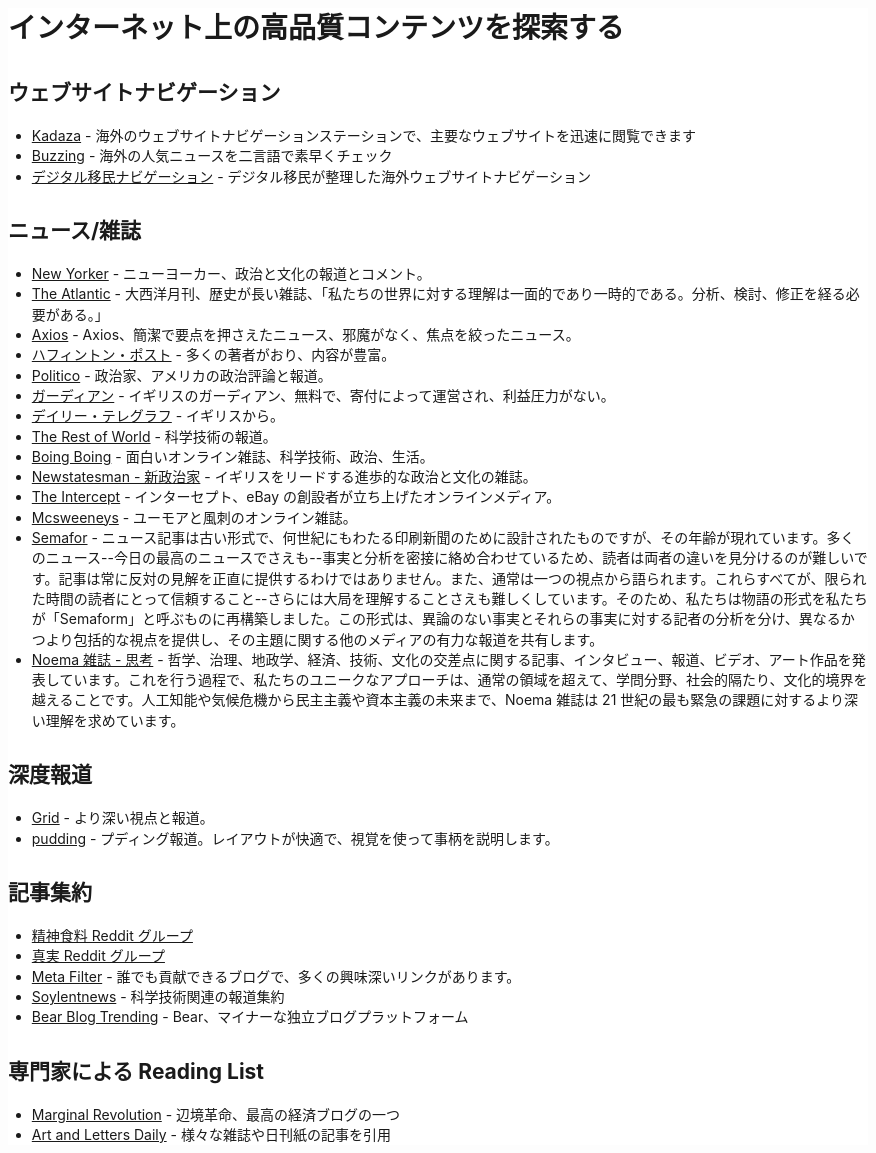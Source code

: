 # インターネット上の高品質コンテンツを探索する

## ウェブサイトナビゲーション

- [Kadaza](https://www.kadaza.com/) - 海外のウェブサイトナビゲーションステーションで、主要なウェブサイトを迅速に閲覧できます
- [Buzzing](https://www.buzzing.cc) - 海外の人気ニュースを二言語で素早くチェック
- [デジタル移民ナビゲーション](https://shuziyimin.org/) - デジタル移民が整理した海外ウェブサイトナビゲーション

## ニュース/雑誌

- [New Yorker](https://www.newyorker.com/) - ニューヨーカー、政治と文化の報道とコメント。
- [The Atlantic](https://www.theatlantic.com/) - 大西洋月刊、歴史が長い雑誌、「私たちの世界に対する理解は一面的であり一時的である。分析、検討、修正を経る必要がある。」
- [Axios](https://www.axios.com/) - Axios、簡潔で要点を押さえたニュース、邪魔がなく、焦点を絞ったニュース。
- [ハフィントン・ポスト](https://www.huffpost.com/) - 多くの著者がおり、内容が豊富。
- [Politico](https://www.politico.com/) - 政治家、アメリカの政治評論と報道。
- [ガーディアン](https://www.theguardian.com/) - イギリスのガーディアン、無料で、寄付によって運営され、利益圧力がない。
- [デイリー・テレグラフ](https://www.telegraph.co.uk/) - イギリスから。
- [The Rest of World](https://restofworld.org/) - 科学技術の報道。
- [Boing Boing](https://boingboing.net/) - 面白いオンライン雑誌、科学技術、政治、生活。
- [Newstatesman - 新政治家](https://www.newstatesman.com/) - イギリスをリードする進歩的な政治と文化の雑誌。
- [The Intercept](https://theintercept.com/) - インターセプト、eBay の創設者が立ち上げたオンラインメディア。
- [Mcsweeneys](https://www.mcsweeneys.net/) - ユーモアと風刺のオンライン雑誌。
- [Semafor](https://www.semafor.com/) - ニュース記事は古い形式で、何世紀にもわたる印刷新聞のために設計されたものですが、その年齢が現れています。多くのニュース--今日の最高のニュースでさえも--事実と分析を密接に絡め合わせているため、読者は両者の違いを見分けるのが難しいです。記事は常に反対の見解を正直に提供するわけではありません。また、通常は一つの視点から語られます。これらすべてが、限られた時間の読者にとって信頼すること--さらには大局を理解することさえも難しくしています。そのため、私たちは物語の形式を私たちが「Semaform」と呼ぶものに再構築しました。この形式は、異論のない事実とそれらの事実に対する記者の分析を分け、異なるかつより包括的な視点を提供し、その主題に関する他のメディアの有力な報道を共有します。
- [Noema 雑誌 - 思考](https://www.noemamag.com/) - 哲学、治理、地政学、経済、技術、文化の交差点に関する記事、インタビュー、報道、ビデオ、アート作品を発表しています。これを行う過程で、私たちのユニークなアプローチは、通常の領域を超えて、学問分野、社会的隔たり、文化的境界を越えることです。人工知能や気候危機から民主主義や資本主義の未来まで、Noema 雑誌は 21 世紀の最も緊急の課題に対するより深い理解を求めています。

## 深度報道

- [Grid](https://www.grid.news/) - より深い視点と報道。
- [pudding](https://pudding.cool/) - プディング報道。レイアウトが快適で、視覚を使って事柄を説明します。

## 記事集約

- [精神食料 Reddit グループ](https://old.reddit.com/r/Foodforthought/)
- [真実 Reddit グループ](https://old.reddit.com/r/TrueReddit/)
- [Meta Filter](https://www.metafilter.com/) - 誰でも貢献できるブログで、多くの興味深いリンクがあります。
- [Soylentnews](https://soylentnews.org/) - 科学技術関連の報道集約
- [Bear Blog Trending](https://bearblog.dev/discover/) - Bear、マイナーな独立ブログプラットフォーム

## 専門家による Reading List

- [Marginal Revolution](https://marginalrevolution.com/) - 辺境革命、最高の経済ブログの一つ
- [Art and Letters Daily](https://www.aldaily.com/) - 様々な雑誌や日刊紙の記事を引用
